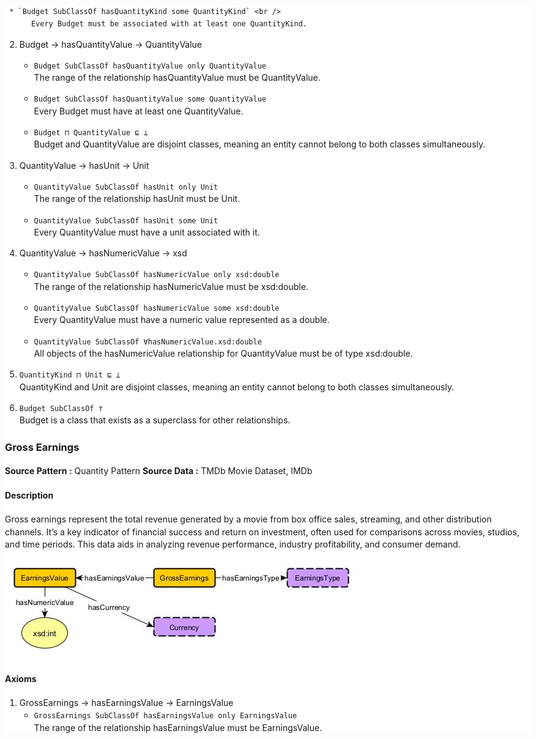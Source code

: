      * `Budget SubClassOf hasQuantityKind some QuantityKind` <br />
          Every Budget must be associated with at least one QuantityKind.

2. Budget → hasQuantityValue → QuantityValue
     * `Budget SubClassOf hasQuantityValue only QuantityValue` <br />
          The range of the relationship hasQuantityValue must be QuantityValue.

     * `Budget SubClassOf hasQuantityValue some QuantityValue` <br />
          Every Budget must have at least one QuantityValue.

     * `Budget ⊓ QuantityValue ⊑ ⊥` <br />
            Budget and QuantityValue are disjoint classes, meaning an entity cannot belong to both classes simultaneously.

3. QuantityValue → hasUnit → Unit
     * `QuantityValue SubClassOf hasUnit only Unit` <br />
          The range of the relationship hasUnit must be Unit.

     * `QuantityValue SubClassOf hasUnit some Unit` <br />
          Every QuantityValue must have a unit associated with it.

4. QuantityValue → hasNumericValue → xsd
     * `QuantityValue SubClassOf hasNumericValue only xsd:double` <br />
          The range of the relationship hasNumericValue must be xsd:double.

     * `QuantityValue SubClassOf hasNumericValue some xsd:double` <br />
          Every QuantityValue must have a numeric value represented as a double.

     * `QuantityValue SubClassOf ∀hasNumericValue.xsd:double` <br />
          All objects of the hasNumericValue relationship for QuantityValue must be of type xsd:double.

5. `QuantityKind ⊓ Unit ⊑ ⊥` <br />
        QuantityKind and Unit are disjoint classes, meaning an entity cannot belong to both classes simultaneously.

6. `Budget SubClassOf ⊤` <br />
        Budget is a class that exists as a superclass for other relationships.

### Gross Earnings
**Source Pattern :** Quantity Pattern
**Source Data :** TMDb Movie Dataset, IMDb

#### Description
Gross earnings represent the total revenue generated by a movie from box office sales, streaming, and other distribution channels. It’s a key indicator of financial success and return on investment, often used for comparisons across movies, studios, and time periods. This data aids in analyzing revenue performance, industry profitability, and consumer demand.

![grossEarning](../schema-diagrams/GrossEarning/grossEarning.jpg)
#### Axioms
1. GrossEarnings → hasEarningsValue → EarningsValue
     * `GrossEarnings SubClassOf hasEarningsValue only EarningsValue` <br />
          The range of the relationship hasEarningsValue must be EarningsValue.
